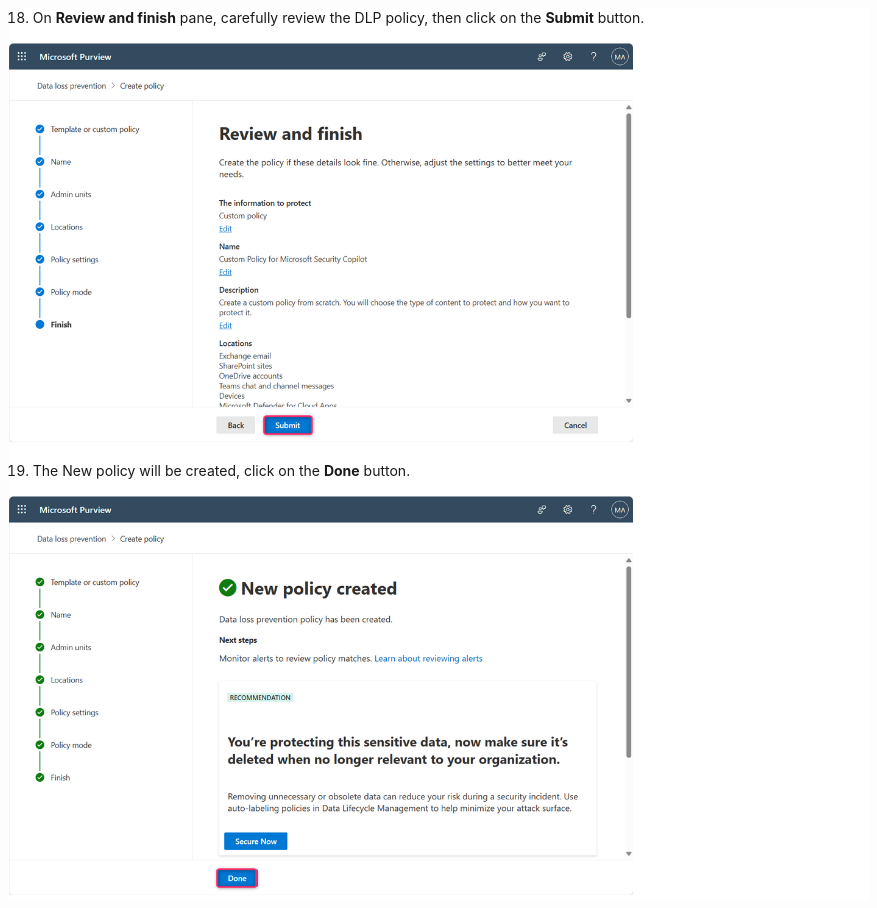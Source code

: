18. On **Review and finish** pane, carefully review the DLP policy, then
    click on the **Submit** button.

<img src="./media/image25.png" style="width:6.5in;height:4.1625in"
alt="A screenshot of a computer Description automatically generated" />

19. The New policy will be created, click on the **Done** button.

<img src="./media/image26.png" style="width:6.5in;height:4.1625in" />